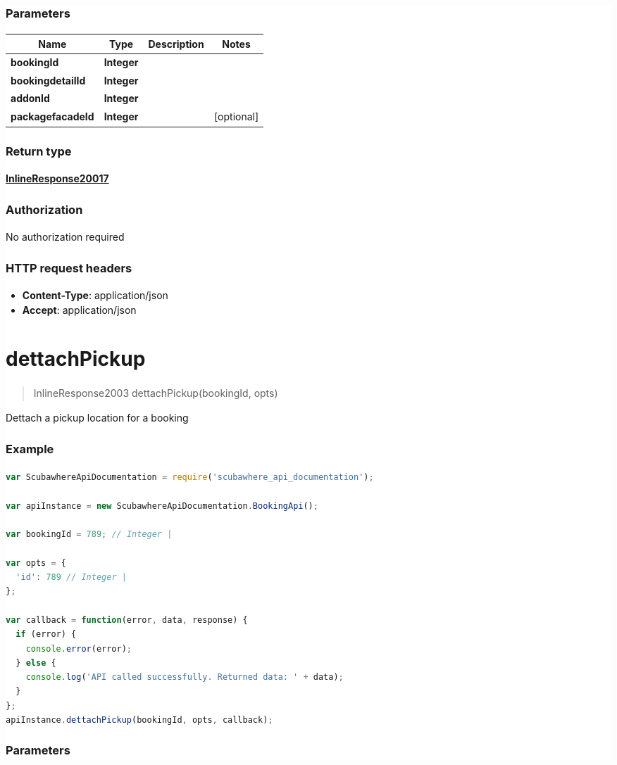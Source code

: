 ### Parameters

Name | Type | Description  | Notes
------------- | ------------- | ------------- | -------------
 **bookingId** | **Integer**|  | 
 **bookingdetailId** | **Integer**|  | 
 **addonId** | **Integer**|  | 
 **packagefacadeId** | **Integer**|  | [optional] 

### Return type

[**InlineResponse20017**](InlineResponse20017.md)

### Authorization

No authorization required

### HTTP request headers

 - **Content-Type**: application/json
 - **Accept**: application/json

<a name="dettachPickup"></a>
# **dettachPickup**
> InlineResponse2003 dettachPickup(bookingId, opts)

Dettach a pickup location for a booking

### Example
```javascript
var ScubawhereApiDocumentation = require('scubawhere_api_documentation');

var apiInstance = new ScubawhereApiDocumentation.BookingApi();

var bookingId = 789; // Integer | 

var opts = { 
  'id': 789 // Integer | 
};

var callback = function(error, data, response) {
  if (error) {
    console.error(error);
  } else {
    console.log('API called successfully. Returned data: ' + data);
  }
};
apiInstance.dettachPickup(bookingId, opts, callback);
```

### Parameters
